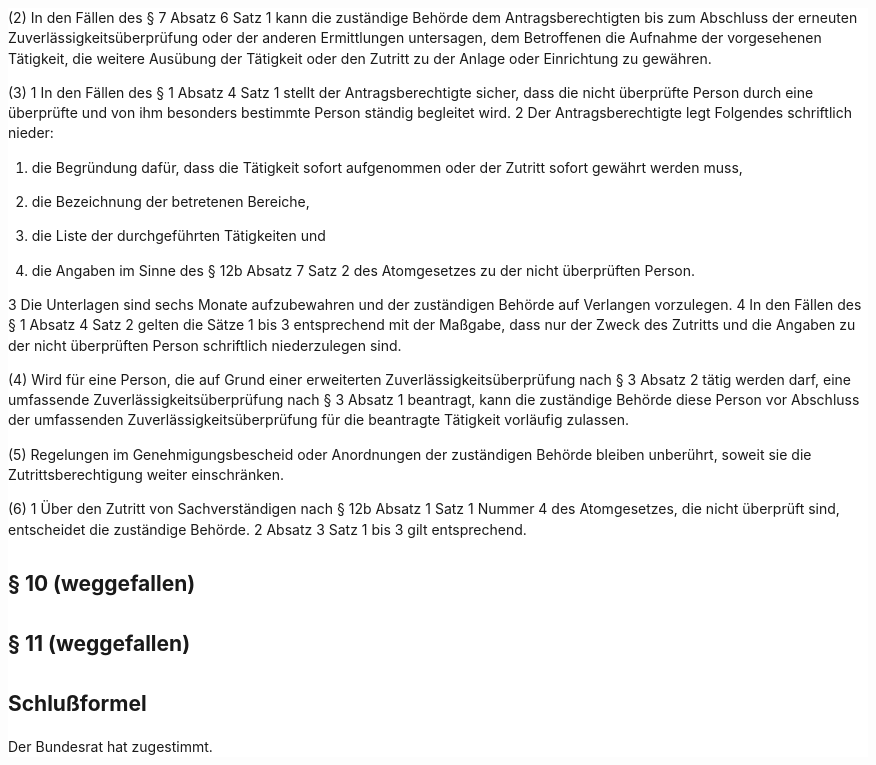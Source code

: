 (2) In den Fällen des § 7 Absatz 6 Satz 1 kann die zuständige Behörde
dem Antragsberechtigten bis zum Abschluss der erneuten
Zuverlässigkeitsüberprüfung oder der anderen Ermittlungen untersagen,
dem Betroffenen die Aufnahme der vorgesehenen Tätigkeit, die weitere
Ausübung der Tätigkeit oder den Zutritt zu der Anlage oder Einrichtung
zu gewähren.

(3)
1             In den Fällen des § 1 Absatz 4 Satz 1 stellt der
Antragsberechtigte sicher, dass die nicht überprüfte Person durch eine
überprüfte und von ihm besonders bestimmte Person ständig begleitet
wird.
2             Der Antragsberechtigte legt Folgendes schriftlich
nieder:

1.  die Begründung dafür, dass die Tätigkeit sofort aufgenommen oder der
    Zutritt sofort gewährt werden muss,


2.  die Bezeichnung der betretenen Bereiche,


3.  die Liste der durchgeführten Tätigkeiten und


4.  die Angaben im Sinne des § 12b Absatz 7 Satz 2 des Atomgesetzes zu der
    nicht überprüften Person.



3             Die Unterlagen sind sechs Monate aufzubewahren und der
zuständigen Behörde auf Verlangen vorzulegen.
4             In den Fällen des § 1 Absatz 4 Satz 2 gelten die Sätze 1
bis 3 entsprechend mit der Maßgabe, dass nur der Zweck des Zutritts
und die Angaben zu der nicht überprüften Person schriftlich
niederzulegen sind.

(4) Wird für eine Person, die auf Grund einer erweiterten
Zuverlässigkeitsüberprüfung nach § 3 Absatz 2 tätig werden darf, eine
umfassende Zuverlässigkeitsüberprüfung nach § 3 Absatz 1 beantragt,
kann die zuständige Behörde diese Person vor Abschluss der umfassenden
Zuverlässigkeitsüberprüfung für die beantragte Tätigkeit vorläufig
zulassen.

(5) Regelungen im Genehmigungsbescheid oder Anordnungen der
zuständigen Behörde bleiben unberührt, soweit sie die
Zutrittsberechtigung weiter einschränken.

(6)
1             Über den Zutritt von Sachverständigen nach § 12b Absatz
1 Satz 1 Nummer 4 des Atomgesetzes, die nicht überprüft sind,
entscheidet die zuständige Behörde.
2             Absatz 3 Satz 1 bis 3 gilt entsprechend.


## § 10 (weggefallen)



## § 11 (weggefallen)



## Schlußformel

Der Bundesrat hat zugestimmt.

